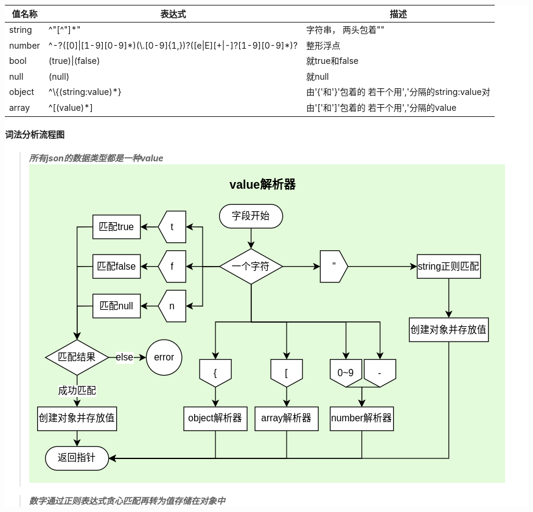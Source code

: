 |	值名称	|	表达式	|	 描述	|
|----------|-------------|-----------|
| string	| ^"[^"]*" | 字符串， 两头包着"" |
| number	| ^-?([0]\|[1-9][0-9]\*)(\\.[0-9]{1,})?([e\|E][+\|-]?[1-9][0-9]*)? | 整形浮点 |
| bool		| (true)\|(false) | 就true和false |
| null		| (null)| 就null |
| object	| ^\\{(string:value)\*} | 由'{'和'}'包着的 若干个用','分隔的string:value对 |
| array		| ^\[(value)*] | 由'['和']'包着的 若干个用','分隔的value |

#### 词法分析流程图
>***所有json的数据类型都是一种value***  
![value解析器](./pic_src/parser_value.png)

>***数字通过正则表达式贪心匹配再转为值存储在对象中***  